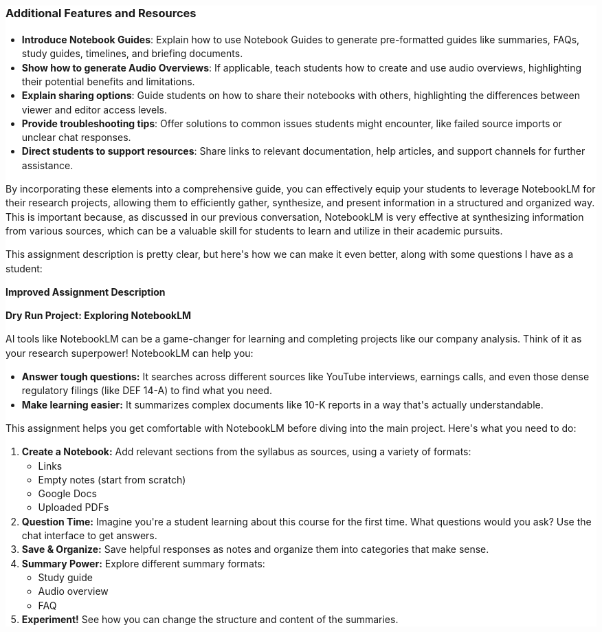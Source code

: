 ### **Additional Features and Resources**

*   **Introduce Notebook Guides**:  Explain how to use Notebook Guides to generate pre-formatted guides like summaries, FAQs, study guides, timelines, and briefing documents. 
*   **Show how to generate Audio Overviews**:  If applicable, teach students how to create and use audio overviews, highlighting their potential benefits and limitations. 
*   **Explain sharing options**: Guide students on how to share their notebooks with others, highlighting the differences between viewer and editor access levels. 
*   **Provide troubleshooting tips**:  Offer solutions to common issues students might encounter, like failed source imports or unclear chat responses. 
*   **Direct students to support resources**:  Share links to relevant documentation, help articles, and support channels for further assistance.

By incorporating these elements into a comprehensive guide, you can effectively equip your students to leverage NotebookLM for their research projects, allowing them to efficiently gather, synthesize, and present information in a structured and organized way.  This is important because, as discussed in our previous conversation, NotebookLM is very effective at synthesizing information from various sources, which can be a valuable skill for students to learn and utilize in their academic pursuits.




This assignment description is pretty clear, but here's how we can make it even better, along with some questions I have as a student:

**Improved Assignment Description**

**Dry Run Project: Exploring NotebookLM**

AI tools like NotebookLM can be a game-changer for learning and completing projects like our company analysis. Think of it as your research superpower! NotebookLM can help you:

* **Answer tough questions:** It searches across different sources like YouTube interviews, earnings calls, and even those dense regulatory filings (like DEF 14-A) to find what you need.
* **Make learning easier:**  It summarizes complex documents like 10-K reports in a way that's actually understandable.

This assignment helps you get comfortable with NotebookLM before diving into the main project. Here's what you need to do:

1. **Create a Notebook:** Add relevant sections from the syllabus as sources, using a variety of formats:
    * Links
    * Empty notes (start from scratch)
    * Google Docs
    * Uploaded PDFs
2. **Question Time:**  Imagine you're a student learning about this course for the first time. What questions would you ask? Use the chat interface to get answers.
3. **Save & Organize:** Save helpful responses as notes and organize them into categories that make sense.
4. **Summary Power:** Explore different summary formats:
    * Study guide
    * Audio overview
    * FAQ
5. **Experiment!** See how you can change the structure and content of the summaries.
